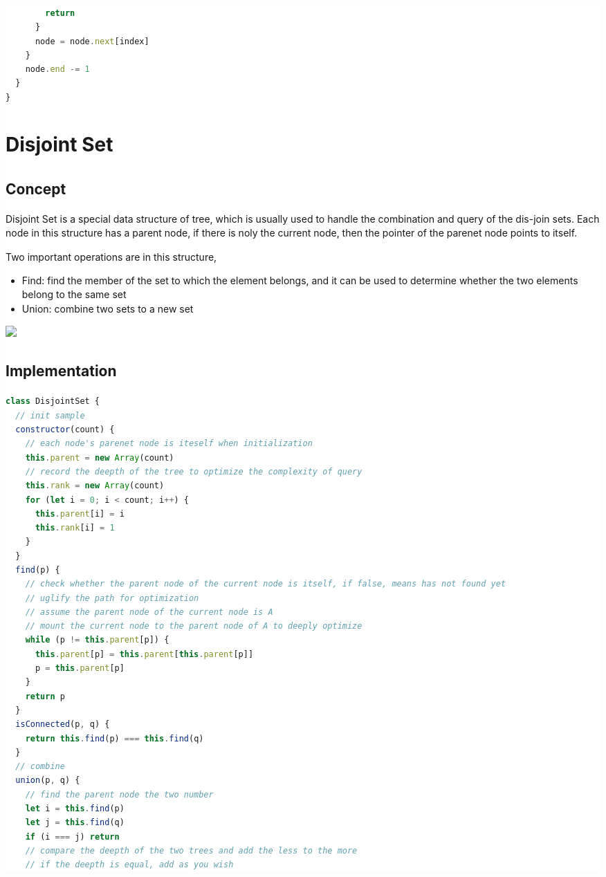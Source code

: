 ```js
        return
      }
      node = node.next[index]
    }
    node.end -= 1
  }
}
```

# Disjoint Set

## Concept

Disjoint Set is a special data structure of tree, which is usually used to handle the combination and query of the dis-join sets. Each node in this structure has a parent node, if there is noly the current node, then the pointer of the parenet node points to itself.

Two important operations are in this structure,
- Find: find the member of the set to which the element belongs,  and it can be used to determine whether the two elements belong to the same set
- Union: combine two sets to a new set

![](https://user-gold-cdn.xitu.io/2018/6/9/163e45b56fd25172?w=421&h=209&f=png&s=26545)

## Implementation

```js
class DisjointSet {
  // init sample
  constructor(count) {
    // each node's parenet node is iteself when initialization
    this.parent = new Array(count)
    // record the deepth of the tree to optimize the complexity of query
    this.rank = new Array(count)
    for (let i = 0; i < count; i++) {
      this.parent[i] = i
      this.rank[i] = 1
    }
  }
  find(p) {
    // check whether the parent node of the current node is itself, if false, means has not found yet
    // uglify the path for optimization
    // assume the parent node of the current node is A
    // mount the current node to the parent node of A to deeply optimize
    while (p != this.parent[p]) {
      this.parent[p] = this.parent[this.parent[p]]
      p = this.parent[p]
    }
    return p
  }
  isConnected(p, q) {
    return this.find(p) === this.find(q)
  }
  // combine
  union(p, q) {
    // find the parent node the two number
    let i = this.find(p)
    let j = this.find(q)
    if (i === j) return
    // compare the deepth of the two trees and add the less to the more
    // if the deepth is equal, add as you wish
```